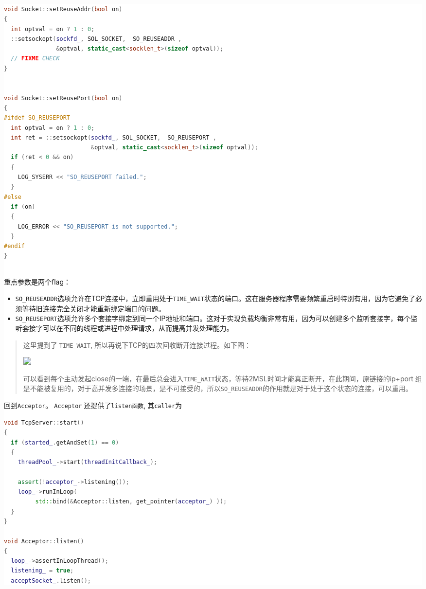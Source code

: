 ```c++
void Socket::setReuseAddr(bool on)
{
  int optval = on ? 1 : 0;
  ::setsockopt(sockfd_, SOL_SOCKET,  SO_REUSEADDR ,
               &optval, static_cast<socklen_t>(sizeof optval));
  // FIXME CHECK
}


void Socket::setReusePort(bool on)
{
#ifdef SO_REUSEPORT
  int optval = on ? 1 : 0;
  int ret = ::setsockopt(sockfd_, SOL_SOCKET,  SO_REUSEPORT ,
                         &optval, static_cast<socklen_t>(sizeof optval));
  if (ret < 0 && on)
  {
    LOG_SYSERR << "SO_REUSEPORT failed.";
  }
#else
  if (on)
  {
    LOG_ERROR << "SO_REUSEPORT is not supported.";
  }
#endif
}



```

重点参数是两个flag：

- `SO_REUSEADDR`选项允许在TCP连接中，立即重用处于`TIME_WAIT`状态的端口。这在服务器程序需要频繁重启时特别有用，因为它避免了必须等待旧连接完全关闭才能重新绑定端口的问题。
- `SO_REUSEPORT`选项允许多个套接字绑定到同一个IP地址和端口。这对于实现负载均衡非常有用，因为可以创建多个监听套接字，每个监听套接字可以在不同的线程或进程中处理请求，从而提高并发处理能力。

> 这里提到了 `TIME_WAIT`, 所以再说下TCP的四次回收断开连接过程。如下图：
>
> ![](https://ravenxrz-blog.oss-cn-chengdu.aliyuncs.com/img/obsidian_img/57)
>
> 可以看到每个主动发起close的一端，在最后总会进入`TIME_WAIT`状态，等待2MSL时间才能真正断开，在此期间，原链接的ip+port 组是不能被复用的，对于高并发多连接的场景，是不可接受的，所以`SO_REUSEADDR`的作用就是对于处于这个状态的连接，可以重用。

回到`Acceptor`。 `Acceptor` 还提供了`listen函数`, 其`caller`为

```c++
void TcpServer::start()
{
  if (started_.getAndSet(1) == 0)
  {
    threadPool_->start(threadInitCallback_);

    assert(!acceptor_->listening());
    loop_->runInLoop(
         std::bind(&Acceptor::listen, get_pointer(acceptor_) ));
  }
}

void Acceptor::listen()
{
  loop_->assertInLoopThread();
  listening_ = true;
  acceptSocket_.listen();
```